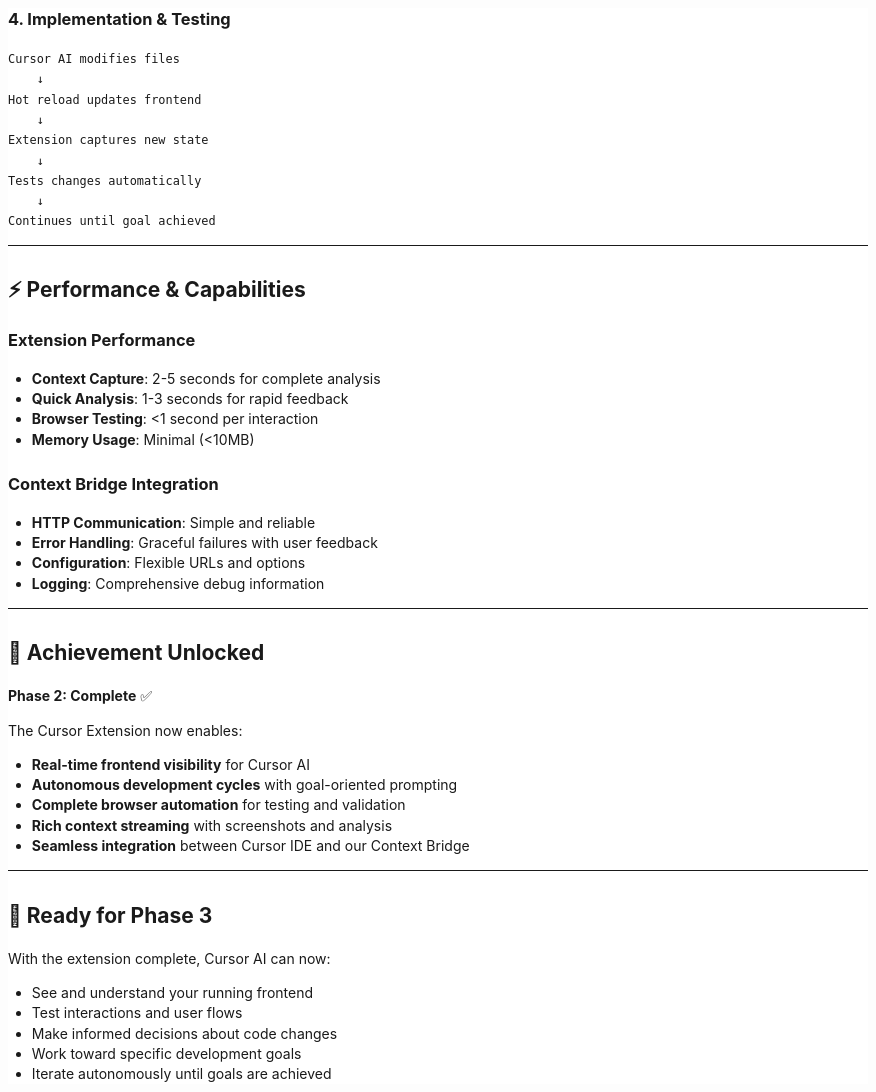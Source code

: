 ### **4. Implementation & Testing**
```bash
Cursor AI modifies files
    ↓
Hot reload updates frontend
    ↓
Extension captures new state
    ↓
Tests changes automatically
    ↓
Continues until goal achieved
```

---

## ⚡ Performance & Capabilities

### **Extension Performance**
- **Context Capture**: 2-5 seconds for complete analysis
- **Quick Analysis**: 1-3 seconds for rapid feedback
- **Browser Testing**: <1 second per interaction
- **Memory Usage**: Minimal (<10MB)

### **Context Bridge Integration**
- **HTTP Communication**: Simple and reliable
- **Error Handling**: Graceful failures with user feedback
- **Configuration**: Flexible URLs and options
- **Logging**: Comprehensive debug information

---

## 🎊 Achievement Unlocked

**Phase 2: Complete** ✅

The Cursor Extension now enables:
- **Real-time frontend visibility** for Cursor AI
- **Autonomous development cycles** with goal-oriented prompting
- **Complete browser automation** for testing and validation
- **Rich context streaming** with screenshots and analysis
- **Seamless integration** between Cursor IDE and our Context Bridge

---

## 🚀 Ready for Phase 3

With the extension complete, Cursor AI can now:
- See and understand your running frontend
- Test interactions and user flows
- Make informed decisions about code changes
- Work toward specific development goals
- Iterate autonomously until goals are achieved
